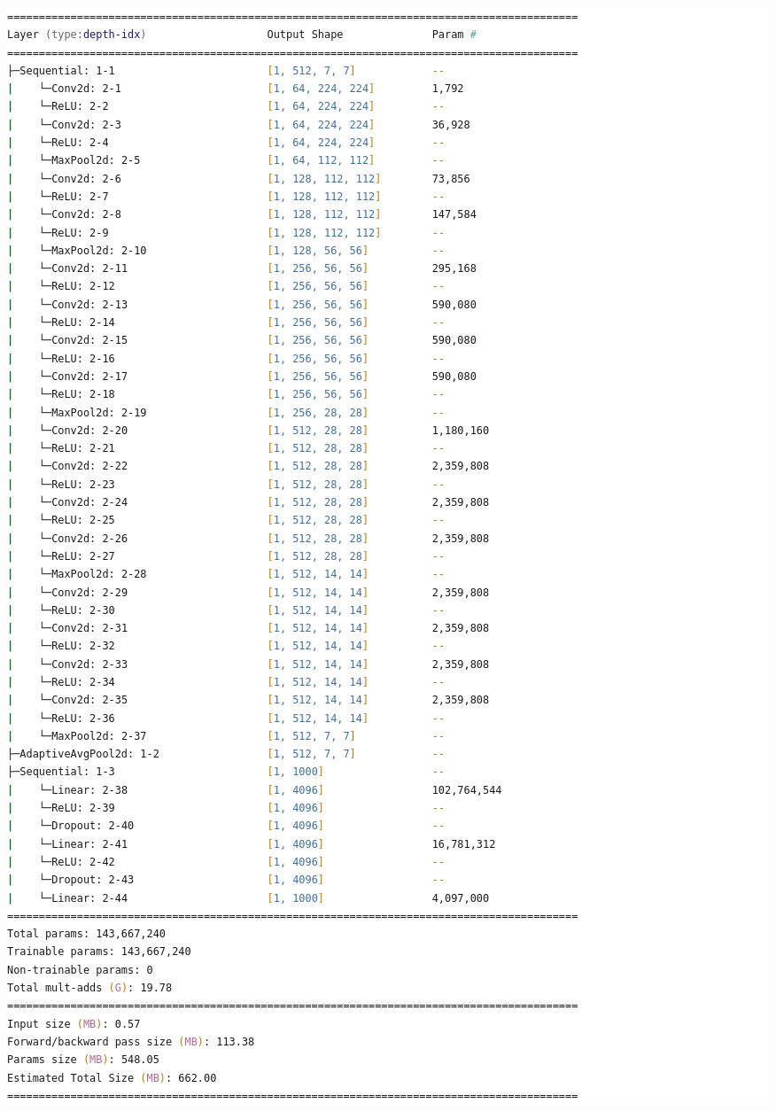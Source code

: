 ```zsh
==========================================================================================
Layer (type:depth-idx)                   Output Shape              Param #
==========================================================================================
├─Sequential: 1-1                        [1, 512, 7, 7]            --
|    └─Conv2d: 2-1                       [1, 64, 224, 224]         1,792
|    └─ReLU: 2-2                         [1, 64, 224, 224]         --
|    └─Conv2d: 2-3                       [1, 64, 224, 224]         36,928
|    └─ReLU: 2-4                         [1, 64, 224, 224]         --
|    └─MaxPool2d: 2-5                    [1, 64, 112, 112]         --
|    └─Conv2d: 2-6                       [1, 128, 112, 112]        73,856
|    └─ReLU: 2-7                         [1, 128, 112, 112]        --
|    └─Conv2d: 2-8                       [1, 128, 112, 112]        147,584
|    └─ReLU: 2-9                         [1, 128, 112, 112]        --
|    └─MaxPool2d: 2-10                   [1, 128, 56, 56]          --
|    └─Conv2d: 2-11                      [1, 256, 56, 56]          295,168
|    └─ReLU: 2-12                        [1, 256, 56, 56]          --
|    └─Conv2d: 2-13                      [1, 256, 56, 56]          590,080
|    └─ReLU: 2-14                        [1, 256, 56, 56]          --
|    └─Conv2d: 2-15                      [1, 256, 56, 56]          590,080
|    └─ReLU: 2-16                        [1, 256, 56, 56]          --
|    └─Conv2d: 2-17                      [1, 256, 56, 56]          590,080
|    └─ReLU: 2-18                        [1, 256, 56, 56]          --
|    └─MaxPool2d: 2-19                   [1, 256, 28, 28]          --
|    └─Conv2d: 2-20                      [1, 512, 28, 28]          1,180,160
|    └─ReLU: 2-21                        [1, 512, 28, 28]          --
|    └─Conv2d: 2-22                      [1, 512, 28, 28]          2,359,808
|    └─ReLU: 2-23                        [1, 512, 28, 28]          --
|    └─Conv2d: 2-24                      [1, 512, 28, 28]          2,359,808
|    └─ReLU: 2-25                        [1, 512, 28, 28]          --
|    └─Conv2d: 2-26                      [1, 512, 28, 28]          2,359,808
|    └─ReLU: 2-27                        [1, 512, 28, 28]          --
|    └─MaxPool2d: 2-28                   [1, 512, 14, 14]          --
|    └─Conv2d: 2-29                      [1, 512, 14, 14]          2,359,808
|    └─ReLU: 2-30                        [1, 512, 14, 14]          --
|    └─Conv2d: 2-31                      [1, 512, 14, 14]          2,359,808
|    └─ReLU: 2-32                        [1, 512, 14, 14]          --
|    └─Conv2d: 2-33                      [1, 512, 14, 14]          2,359,808
|    └─ReLU: 2-34                        [1, 512, 14, 14]          --
|    └─Conv2d: 2-35                      [1, 512, 14, 14]          2,359,808
|    └─ReLU: 2-36                        [1, 512, 14, 14]          --
|    └─MaxPool2d: 2-37                   [1, 512, 7, 7]            --
├─AdaptiveAvgPool2d: 1-2                 [1, 512, 7, 7]            --
├─Sequential: 1-3                        [1, 1000]                 --
|    └─Linear: 2-38                      [1, 4096]                 102,764,544
|    └─ReLU: 2-39                        [1, 4096]                 --
|    └─Dropout: 2-40                     [1, 4096]                 --
|    └─Linear: 2-41                      [1, 4096]                 16,781,312
|    └─ReLU: 2-42                        [1, 4096]                 --
|    └─Dropout: 2-43                     [1, 4096]                 --
|    └─Linear: 2-44                      [1, 1000]                 4,097,000
==========================================================================================
Total params: 143,667,240
Trainable params: 143,667,240
Non-trainable params: 0
Total mult-adds (G): 19.78
==========================================================================================
Input size (MB): 0.57
Forward/backward pass size (MB): 113.38
Params size (MB): 548.05
Estimated Total Size (MB): 662.00
==========================================================================================
```
